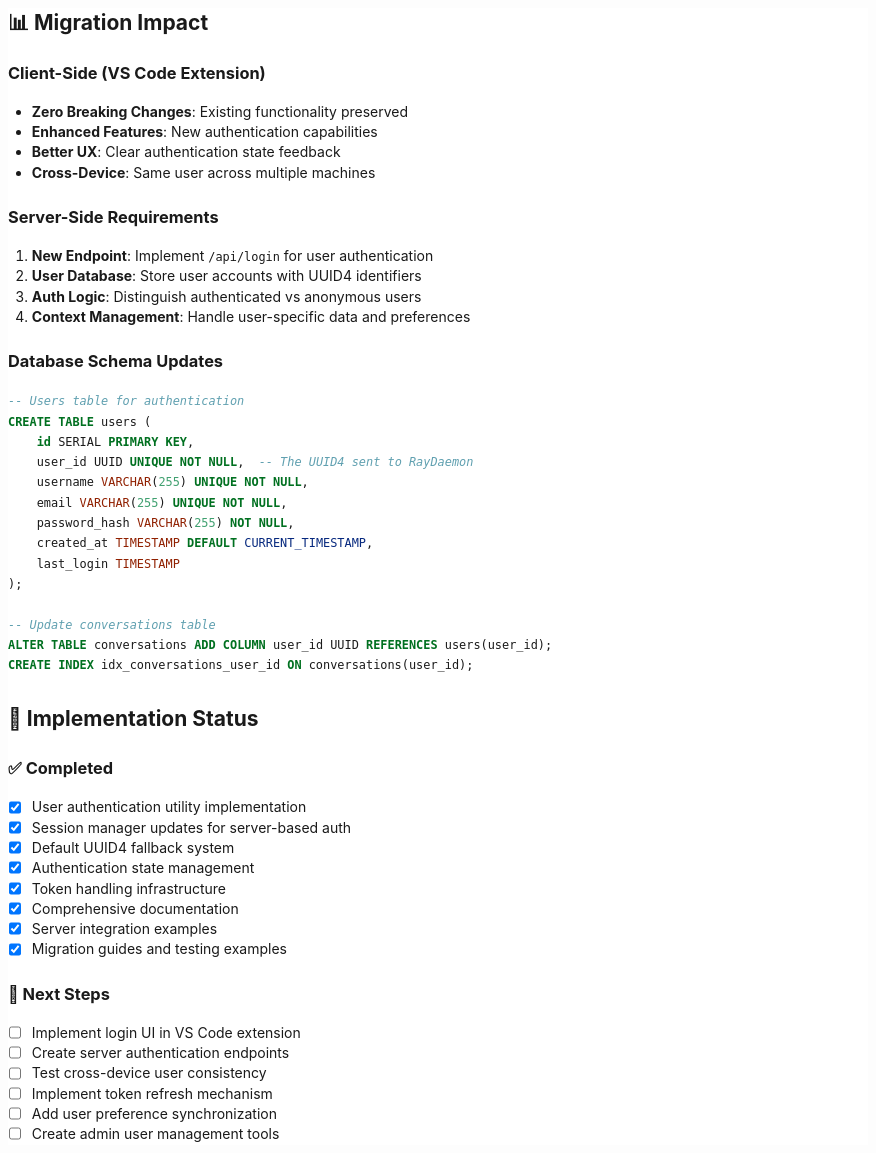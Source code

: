 ## 📊 Migration Impact

### Client-Side (VS Code Extension)
- **Zero Breaking Changes**: Existing functionality preserved
- **Enhanced Features**: New authentication capabilities
- **Better UX**: Clear authentication state feedback
- **Cross-Device**: Same user across multiple machines

### Server-Side Requirements
1. **New Endpoint**: Implement `/api/login` for user authentication
2. **User Database**: Store user accounts with UUID4 identifiers
3. **Auth Logic**: Distinguish authenticated vs anonymous users
4. **Context Management**: Handle user-specific data and preferences

### Database Schema Updates
```sql
-- Users table for authentication
CREATE TABLE users (
    id SERIAL PRIMARY KEY,
    user_id UUID UNIQUE NOT NULL,  -- The UUID4 sent to RayDaemon
    username VARCHAR(255) UNIQUE NOT NULL,
    email VARCHAR(255) UNIQUE NOT NULL,
    password_hash VARCHAR(255) NOT NULL,
    created_at TIMESTAMP DEFAULT CURRENT_TIMESTAMP,
    last_login TIMESTAMP
);

-- Update conversations table
ALTER TABLE conversations ADD COLUMN user_id UUID REFERENCES users(user_id);
CREATE INDEX idx_conversations_user_id ON conversations(user_id);
```

## 🚀 Implementation Status

### ✅ Completed
- [x] User authentication utility implementation
- [x] Session manager updates for server-based auth
- [x] Default UUID4 fallback system
- [x] Authentication state management
- [x] Token handling infrastructure
- [x] Comprehensive documentation
- [x] Server integration examples
- [x] Migration guides and testing examples

### 🔄 Next Steps
- [ ] Implement login UI in VS Code extension
- [ ] Create server authentication endpoints  
- [ ] Test cross-device user consistency
- [ ] Implement token refresh mechanism
- [ ] Add user preference synchronization
- [ ] Create admin user management tools
